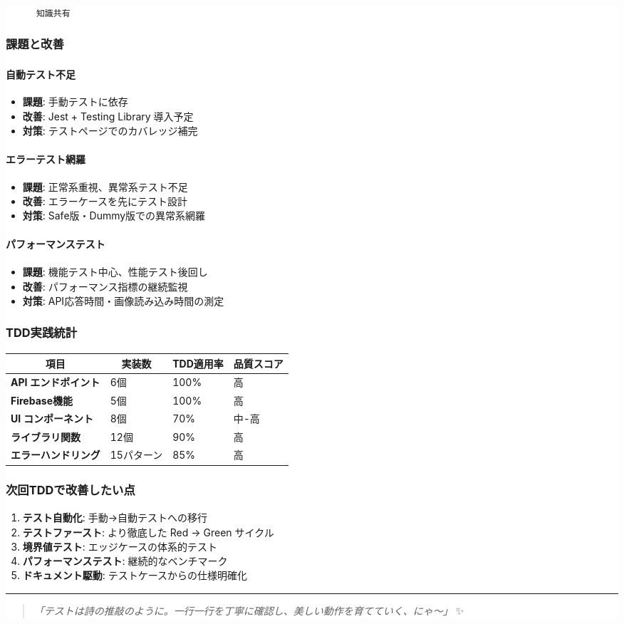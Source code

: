```mermaid
      知識共有
```

### 課題と改善

#### 自動テスト不足
- **課題**: 手動テストに依存
- **改善**: Jest + Testing Library 導入予定
- **対策**: テストページでのカバレッジ補完

#### エラーテスト網羅
- **課題**: 正常系重視、異常系テスト不足
- **改善**: エラーケースを先にテスト設計
- **対策**: Safe版・Dummy版での異常系網羅

#### パフォーマンステスト
- **課題**: 機能テスト中心、性能テスト後回し
- **改善**: パフォーマンス指標の継続監視
- **対策**: API応答時間・画像読み込み時間の測定

### TDD実践統計

| 項目 | 実装数 | TDD適用率 | 品質スコア |
|------|--------|-----------|------------|
| **API エンドポイント** | 6個 | 100% | 高 |
| **Firebase機能** | 5個 | 100% | 高 |
| **UI コンポーネント** | 8個 | 70% | 中-高 |
| **ライブラリ関数** | 12個 | 90% | 高 |
| **エラーハンドリング** | 15パターン | 85% | 高 |

### 次回TDDで改善したい点

1. **テスト自動化**: 手動→自動テストへの移行
2. **テストファースト**: より徹底した Red → Green サイクル
3. **境界値テスト**: エッジケースの体系的テスト
4. **パフォーマンステスト**: 継続的なベンチマーク
5. **ドキュメント駆動**: テストケースからの仕様明確化

---

> *「テストは詩の推敲のように。一行一行を丁寧に確認し、美しい動作を育てていく、にゃ〜」* ✨